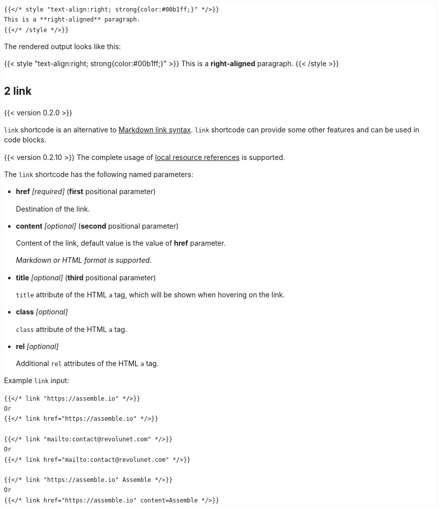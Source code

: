 ```markdown
{{</* style "text-align:right; strong{color:#00b1ff;}" */>}}
This is a **right-aligned** paragraph.
{{</* /style */>}}
```

The rendered output looks like this:

{{< style "text-align:right; strong{color:#00b1ff;}" >}}
This is a **right-aligned** paragraph.
{{< /style >}}

## 2 link

{{< version 0.2.0 >}}

`link` shortcode is an alternative to [Markdown link syntax](../basic-markdown-syntax#links). `link` shortcode can provide some other features and can be used in code blocks.

{{< version 0.2.10 >}} The complete usage of [local resource references](../theme-documentation-content#contents-organization) is supported.

The `link` shortcode has the following named parameters:

* **href** *[required]* (**first** positional parameter)

    Destination of the link.

* **content** *[optional]* (**second** positional parameter)

    Content of the link, default value is the value of **href** parameter.

    *Markdown or HTML format is supported.*

* **title** *[optional]* (**third** positional parameter)

    `title` attribute of the HTML `a` tag, which will be shown when hovering on the link.

* **class** *[optional]*

    `class` attribute of the HTML `a` tag.

* **rel** *[optional]*

    Additional `rel` attributes of the HTML `a` tag.

Example `link` input:

```markdown
{{</* link "https://assemble.io" */>}}
Or
{{</* link href="https://assemble.io" */>}}

{{</* link "mailto:contact@revolunet.com" */>}}
Or
{{</* link href="mailto:contact@revolunet.com" */>}}

{{</* link "https://assemble.io" Assemble */>}}
Or
{{</* link href="https://assemble.io" content=Assemble */>}}
```
